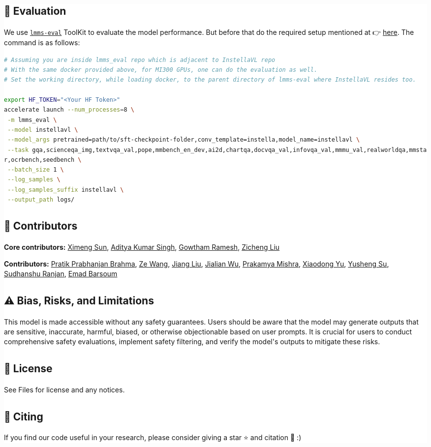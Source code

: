 ## :straight_ruler: Evaluation
We use [`lmms-eval`](https://github.com/EvolvingLMMs-Lab/lmms-eval) ToolKit to evaluate the model performance. But before that do the required setup mentioned at :point_right: [here](./docs/additional_setup.md#how-to-support-instellavl-evaluation-in-lmms-eval). The command is as follows:
```bash
# Assuming you are inside lmms_eval repo which is adjacent to InstellaVL repo
# With the same docker provided above, for MI300 GPUs, one can do the evaluation as well.
# Set the working directory, while loading docker, to the parent directory of lmms-eval where InstellaVL resides too.

export HF_TOKEN="<Your HF Token>"
accelerate launch --num_processes=8 \
 -m lmms_eval \
 --model instellavl \
 --model_args pretrained=path/to/sft-checkpoint-folder,conv_template=instella,model_name=instellavl \
 --task gqa,scienceqa_img,textvqa_val,pope,mmbench_en_dev,ai2d,chartqa,docvqa_val,infovqa_val,mmmu_val,realworldqa,mmstar,ocrbench,seedbench \
 --batch_size 1 \
 --log_samples \
 --log_samples_suffix instellavl \
 --output_path logs/
```

## :construction_worker: Contributors
**Core contributors:** [Ximeng Sun](https://sunxm2357.github.io/), [Aditya Kumar Singh](https://rodosingh.github.io), [Gowtham Ramesh](https://www.linkedin.com/in/gowtham1/), [Zicheng Liu](https://zicliu.wixsite.com/mysite) 

**Contributors:** [Pratik Prabhanjan Brahma](https://www.linkedin.com/in/pratik-p-brahma/), [Ze Wang](https://www.linkedin.com/in/ze-wang-1379601a5/), [Jiang Liu](https://joellliu.github.io/), [Jialian Wu](https://jialianwu.com/), [Prakamya Mishra](https://prakamya-mishra.github.io/), [Xiaodong Yu](https://www.xiaodongyu.me/), [Yusheng Su](https://yushengsu-thu.github.io/), [Sudhanshu Ranjan](https://www.linkedin.com/in/sudhanshu-ranjan-33a216124), [Emad Barsoum](https://www.linkedin.com/in/ebarsoum/)


## :warning: Bias, Risks, and Limitations
This model is made accessible without any safety guarantees. Users should be aware that the model may generate outputs that are sensitive, inaccurate, harmful, biased, or otherwise objectionable based on user prompts. It is crucial for users to conduct comprehensive safety evaluations, implement safety filtering, and verify the model's outputs to mitigate these risks.

## :scroll: License
See Files for license and any notices.
 
## :round_pushpin: Citing
If you find our code useful in your research, please consider giving a star :star: and citation :pencil: :)
